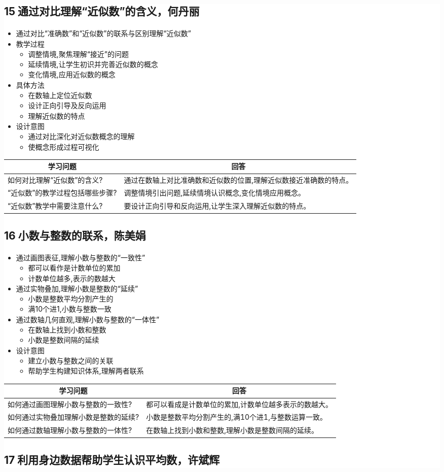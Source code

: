 ## 15 通过对比理解“近似数”的含义，何丹丽

- 通过对比“准确数”和“近似数”的联系与区别理解“近似数”
- 教学过程
    - 调整情境,聚焦理解“接近”的问题
    - 延续情境,让学生初识并完善近似数的概念 
    - 变化情境,应用近似数的概念
- 具体方法
    - 在数轴上定位近似数
    - 设计正向引导及反向运用
    - 理解近似数的特点
- 设计意图
    - 通过对比深化对近似数概念的理解
    - 使概念形成过程可视化

| 学习问题 | 回答 |
|-|-|
| 如何对比理解“近似数”的含义? | 通过在数轴上对比准确数和近似数的位置,理解近似数接近准确数的特点。|
| “近似数”的教学过程包括哪些步骤? | 调整情境引出问题,延续情境认识概念,变化情境应用概念。 |
| “近似数”教学中需要注意什么? | 要设计正向引导和反向运用,让学生深入理解近似数的特点。 |

## 16 小数与整数的联系，陈美娟

- 通过画图表征,理解小数与整数的“一致性”
    - 都可以看作是计数单位的累加
    - 计数单位越多,表示的数越大
- 通过实物叠加,理解小数是整数的“延续”
    - 小数是整数平均分割产生的
    - 满10个进1,小数与整数一致
- 通过数轴几何直观,理解小数与整数的“一体性”
    - 在数轴上找到小数和整数
    - 小数是整数间隔的延续
- 设计意图
    - 建立小数与整数之间的关联
    - 帮助学生构建知识体系,理解两者联系

| 学习问题 | 回答 |
|-|-|
| 如何通过画图理解小数与整数的一致性? | 都可以看成是计数单位的累加,计数单位越多表示的数越大。 |
| 如何通过实物叠加理解小数是整数的延续? | 小数是整数平均分割产生的,满10个进1,与整数运算一致。 | 
| 如何通过数轴理解小数与整数的一体性? | 在数轴上找到小数和整数,理解小数是整数间隔的延续。|

## 17 利用身边数据帮助学生认识平均数，许斌辉

